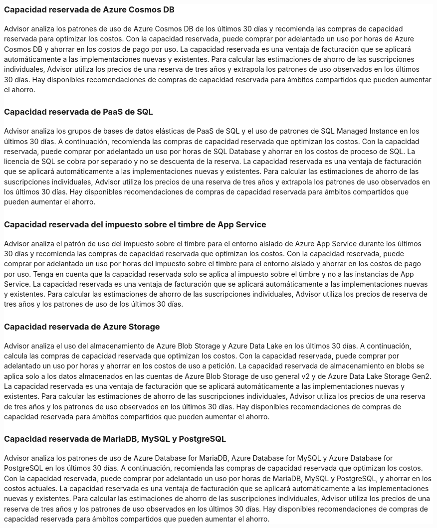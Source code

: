 ### <a name="azure-cosmos-db-reserved-capacity"></a>Capacidad reservada de Azure Cosmos DB
Advisor analiza los patrones de uso de Azure Cosmos DB de los últimos 30 días y recomienda las compras de capacidad reservada para optimizar los costos. Con la capacidad reservada, puede comprar por adelantado un uso por horas de Azure Cosmos DB y ahorrar en los costos de pago por uso. La capacidad reservada es una ventaja de facturación que se aplicará automáticamente a las implementaciones nuevas y existentes. Para calcular las estimaciones de ahorro de las suscripciones individuales, Advisor utiliza los precios de una reserva de tres años y extrapola los patrones de uso observados en los últimos 30 días. Hay disponibles recomendaciones de compras de capacidad reservada para ámbitos compartidos que pueden aumentar el ahorro.

### <a name="sql-paas-reserved-capacity"></a>Capacidad reservada de PaaS de SQL
Advisor analiza los grupos de bases de datos elásticas de PaaS de SQL y el uso de patrones de SQL Managed Instance en los últimos 30 días. A continuación, recomienda las compras de capacidad reservada que optimizan los costos. Con la capacidad reservada, puede comprar por adelantado un uso por horas de SQL Database y ahorrar en los costos de proceso de SQL. La licencia de SQL se cobra por separado y no se descuenta de la reserva. La capacidad reservada es una ventaja de facturación que se aplicará automáticamente a las implementaciones nuevas y existentes. Para calcular las estimaciones de ahorro de las suscripciones individuales, Advisor utiliza los precios de una reserva de tres años y extrapola los patrones de uso observados en los últimos 30 días. Hay disponibles recomendaciones de compras de capacidad reservada para ámbitos compartidos que pueden aumentar el ahorro.

### <a name="app-service-stamp-fee-reserved-capacity"></a>Capacidad reservada del impuesto sobre el timbre de App Service
Advisor analiza el patrón de uso del impuesto sobre el timbre para el entorno aislado de Azure App Service durante los últimos 30 días y recomienda las compras de capacidad reservada que optimizan los costos. Con la capacidad reservada, puede comprar por adelantado un uso por horas del impuesto sobre el timbre para el entorno aislado y ahorrar en los costos de pago por uso. Tenga en cuenta que la capacidad reservada solo se aplica al impuesto sobre el timbre y no a las instancias de App Service. La capacidad reservada es una ventaja de facturación que se aplicará automáticamente a las implementaciones nuevas y existentes. Para calcular las estimaciones de ahorro de las suscripciones individuales, Advisor utiliza los precios de reserva de tres años y los patrones de uso de los últimos 30 días.

### <a name="blob-storage-reserved-capacity"></a>Capacidad reservada de Azure Storage
Advisor analiza el uso del almacenamiento de Azure Blob Storage y Azure Data Lake en los últimos 30 días. A continuación, calcula las compras de capacidad reservada que optimizan los costos. Con la capacidad reservada, puede comprar por adelantado un uso por horas y ahorrar en los costos de uso a petición. La capacidad reservada de almacenamiento en blobs se aplica solo a los datos almacenados en las cuentas de Azure Blob Storage de uso general v2 y de Azure Data Lake Storage Gen2. La capacidad reservada es una ventaja de facturación que se aplicará automáticamente a las implementaciones nuevas y existentes. Para calcular las estimaciones de ahorro de las suscripciones individuales, Advisor utiliza los precios de una reserva de tres años y los patrones de uso observados en los últimos 30 días. Hay disponibles recomendaciones de compras de capacidad reservada para ámbitos compartidos que pueden aumentar el ahorro.

### <a name="mariadb-mysql-and-postgresql-reserved-capacity"></a>Capacidad reservada de MariaDB, MySQL y PostgreSQL
Advisor analiza los patrones de uso de Azure Database for MariaDB, Azure Database for MySQL y Azure Database for PostgreSQL en los últimos 30 días. A continuación, recomienda las compras de capacidad reservada que optimizan los costos. Con la capacidad reservada, puede comprar por adelantado un uso por horas de MariaDB, MySQL y PostgreSQL, y ahorrar en los costos actuales. La capacidad reservada es una ventaja de facturación que se aplicará automáticamente a las implementaciones nuevas y existentes. Para calcular las estimaciones de ahorro de las suscripciones individuales, Advisor utiliza los precios de una reserva de tres años y los patrones de uso observados en los últimos 30 días. Hay disponibles recomendaciones de compras de capacidad reservada para ámbitos compartidos que pueden aumentar el ahorro.
